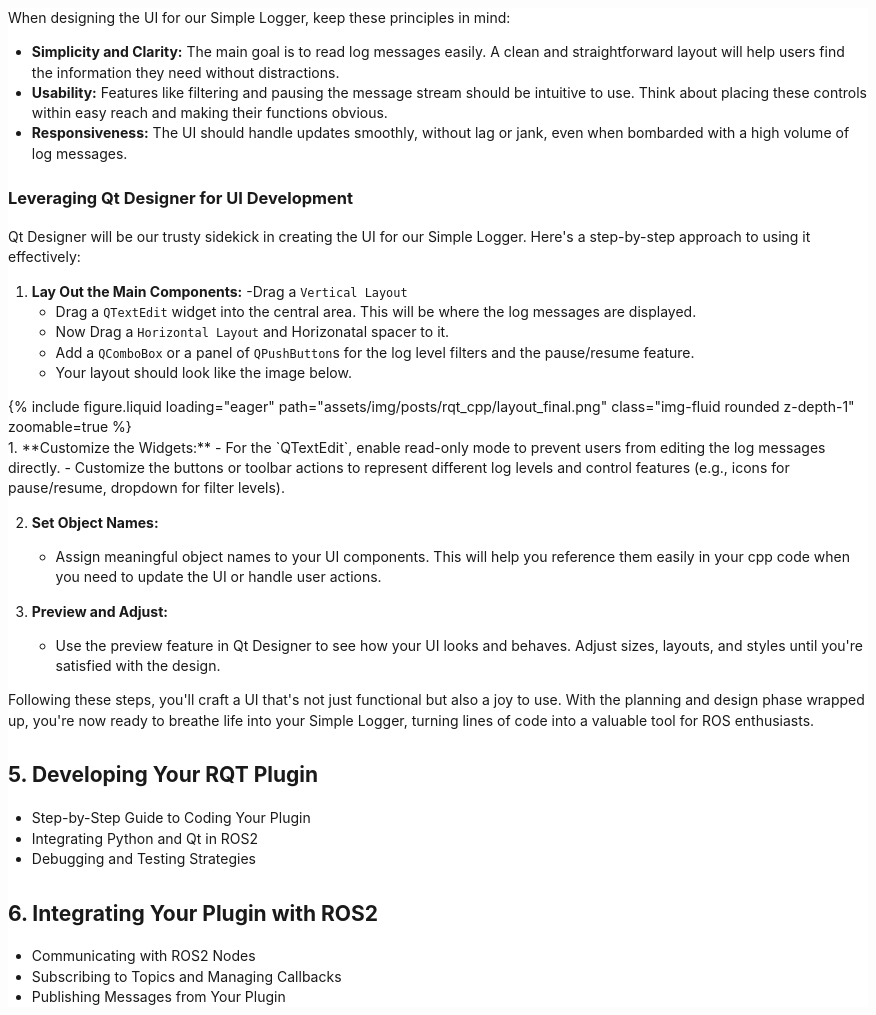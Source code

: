 When designing the UI for our Simple Logger, keep these principles in mind:

- **Simplicity and Clarity:** The main goal is to read log messages easily. A clean and straightforward layout will help users find the information they need without distractions.
- **Usability:** Features like filtering and pausing the message stream should be intuitive to use. Think about placing these controls within easy reach and making their functions obvious.
- **Responsiveness:** The UI should handle updates smoothly, without lag or jank, even when bombarded with a high volume of log messages.

### Leveraging Qt Designer for UI Development

Qt Designer will be our trusty sidekick in creating the UI for our Simple Logger. Here's a step-by-step approach to using it effectively:

1. **Lay Out the Main Components:**
   -Drag a `Vertical Layout`
   - Drag a `QTextEdit` widget into the central area. This will be where the log messages are displayed.
   - Now Drag a `Horizontal Layout` and Horizonatal spacer to it.
   - Add a `QComboBox` or a panel of `QPushButton`s for the log level filters and the pause/resume feature.
   - Your layout should look like the image below.
  <div class="row mt-3">
    <div class="col-sm mt-3 mt-md-0">
        {% include figure.liquid loading="eager" path="assets/img/posts/rqt_cpp/layout_final.png" class="img-fluid rounded z-depth-1" zoomable=true %}
    </div>
    </div>
1. **Customize the Widgets:**
   - For the `QTextEdit`, enable read-only mode to prevent users from editing the log messages directly.
   - Customize the buttons or toolbar actions to represent different log levels and control features (e.g., icons for pause/resume, dropdown for filter levels).

2. **Set Object Names:**
   - Assign meaningful object names to your UI components. This will help you reference them easily in your cpp code when you need to update the UI or handle user actions.

3. **Preview and Adjust:**
   - Use the preview feature in Qt Designer to see how your UI looks and behaves. Adjust sizes, layouts, and styles until you're satisfied with the design.

Following these steps, you'll craft a UI that's not just functional but also a joy to use. With the planning and design phase wrapped up, you're now ready to breathe life into your Simple Logger, turning lines of code into a valuable tool for ROS enthusiasts.

## 5. Developing Your RQT Plugin
- Step-by-Step Guide to Coding Your Plugin
- Integrating Python and Qt in ROS2
- Debugging and Testing Strategies

## 6. Integrating Your Plugin with ROS2
- Communicating with ROS2 Nodes
- Subscribing to Topics and Managing Callbacks
- Publishing Messages from Your Plugin
